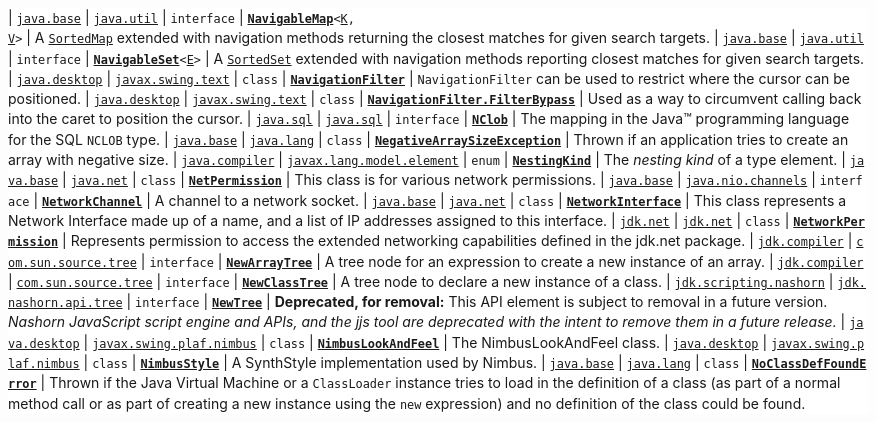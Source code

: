 | [`java.base`](../java.base.md) | [`java.util`](../java.base/java.util.md "package in java.base") | `interface` | [**`NavigableMap`**](../java.base/java.util/NavigableMap.md "interface in java.util")`<`[`K`](../java.base/java.util/NavigableMap.md "type parameter in NavigableMap")<code>, </code>[`V`](../java.base/java.util/NavigableMap.md "type parameter in NavigableMap")`>` | A [`SortedMap`](../java.base/java/util/SortedMap.html "interface in java.util") extended with navigation methods returning the closest matches for given search targets. 
| [`java.base`](../java.base.md) | [`java.util`](../java.base/java.util.md "package in java.base") | `interface` | [**`NavigableSet`**](../java.base/java.util/NavigableSet.md "interface in java.util")`<`[`E`](../java.base/java.util/NavigableSet.md "type parameter in NavigableSet")`>` | A [`SortedSet`](../java.base/java/util/SortedSet.html "interface in java.util") extended with navigation methods reporting closest matches for given search targets. 
| [`java.desktop`](../java.desktop.md) | [`javax.swing.text`](../java.desktop/javax.swing.text.md "package in java.desktop") | `class` | [**`NavigationFilter`**](../java.desktop/javax.swing.text/NavigationFilter.md "class in javax.swing.text") | `NavigationFilter` can be used to restrict where the cursor can be positioned. 
| [`java.desktop`](../java.desktop.md) | [`javax.swing.text`](../java.desktop/javax.swing.text.md "package in java.desktop") | `class` | [**`NavigationFilter.FilterBypass`**](../java.desktop/javax.swing.text/NavigationFilter.FilterBypass.md "class in javax.swing.text") | Used as a way to circumvent calling back into the caret to position the cursor. 
| [`java.sql`](../java.sql.md) | [`java.sql`](../java.sql/java.sql.md "package in java.sql") | `interface` | [**`NClob`**](../java.sql/java.sql/NClob.md "interface in java.sql") | The mapping in the Java&trade; programming language for the SQL `NCLOB` type. 
| [`java.base`](../java.base.md) | [`java.lang`](../java.base/java.lang.md "package in java.base") | `class` | [**`NegativeArraySizeException`**](../java.base/java.lang/NegativeArraySizeException.md "class in java.lang") | Thrown if an application tries to create an array with negative size. 
| [`java.compiler`](../java.compiler.md) | [`javax.lang.model.element`](../java.compiler/javax.lang.model.element.md "package in java.compiler") | `enum` | [**`NestingKind`**](../java.compiler/javax.lang.model.element/NestingKind.md "enum in javax.lang.model.element") | The *nesting kind* of a type element. 
| [`java.base`](../java.base.md) | [`java.net`](../java.base/java.net.md "package in java.base") | `class` | [**`NetPermission`**](../java.base/java.net/NetPermission.md "class in java.net") | This class is for various network permissions. 
| [`java.base`](../java.base.md) | [`java.nio.channels`](../java.base/java.nio.channels.md "package in java.base") | `interface` | [**`NetworkChannel`**](../java.base/java.nio.channels/NetworkChannel.md "interface in java.nio.channels") | A channel to a network socket. 
| [`java.base`](../java.base.md) | [`java.net`](../java.base/java.net.md "package in java.base") | `class` | [**`NetworkInterface`**](../java.base/java.net/NetworkInterface.md "class in java.net") | This class represents a Network Interface made up of a name, and a list of IP addresses assigned to this interface. 
| [`jdk.net`](../jdk.net.md) | [`jdk.net`](../jdk.net/jdk.net.md "package in jdk.net") | `class` | [**`NetworkPermission`**](../jdk.net/jdk.net/NetworkPermission.md "class in jdk.net") | Represents permission to access the extended networking capabilities defined in the jdk.net package. 
| [`jdk.compiler`](../jdk.compiler.md) | [`com.sun.source.tree`](../jdk.compiler/com.sun.source.tree.md "package in jdk.compiler") | `interface` | [**`NewArrayTree`**](../jdk.compiler/com.sun.source.tree/NewArrayTree.md "interface in com.sun.source.tree") | A tree node for an expression to create a new instance of an array. 
| [`jdk.compiler`](../jdk.compiler.md) | [`com.sun.source.tree`](../jdk.compiler/com.sun.source.tree.md "package in jdk.compiler") | `interface` | [**`NewClassTree`**](../jdk.compiler/com.sun.source.tree/NewClassTree.md "interface in com.sun.source.tree") | A tree node to declare a new instance of a class. 
| [`jdk.scripting.nashorn`](../jdk.scripting.nashorn.md) | [`jdk.nashorn.api.tree`](../jdk.scripting.nashorn/jdk.nashorn.api.tree.md "package in jdk.scripting.nashorn") | `interface` | [**`NewTree`**](../jdk.scripting.nashorn/jdk.nashorn.api.tree/NewTree.md "interface in jdk.nashorn.api.tree") | **Deprecated, for removal:** This API element is subject to removal in a future version.<br>*Nashorn JavaScript script engine and APIs, and the jjs tool are deprecated with the intent to remove them in a future release.* 
| [`java.desktop`](../java.desktop.md) | [`javax.swing.plaf.nimbus`](../java.desktop/javax.swing.plaf.nimbus.md "package in java.desktop") | `class` | [**`NimbusLookAndFeel`**](../java.desktop/javax.swing.plaf.nimbus/NimbusLookAndFeel.md "class in javax.swing.plaf.nimbus") | The NimbusLookAndFeel class. 
| [`java.desktop`](../java.desktop.md) | [`javax.swing.plaf.nimbus`](../java.desktop/javax.swing.plaf.nimbus.md "package in java.desktop") | `class` | [**`NimbusStyle`**](../java.desktop/javax.swing.plaf.nimbus/NimbusStyle.md "class in javax.swing.plaf.nimbus") | A SynthStyle implementation used by Nimbus. 
| [`java.base`](../java.base.md) | [`java.lang`](../java.base/java.lang.md "package in java.base") | `class` | [**`NoClassDefFoundError`**](../java.base/java.lang/NoClassDefFoundError.md "class in java.lang") | Thrown if the Java Virtual Machine or a `ClassLoader` instance tries to load in the definition of a class (as part of a normal method call or as part of creating a new instance using the `new` expression) and no definition of the class could be found. 